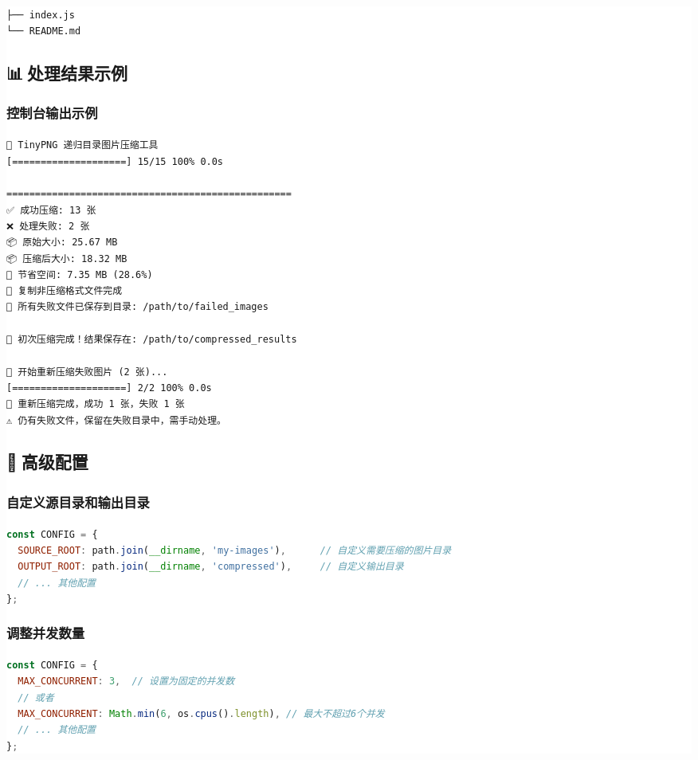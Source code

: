 ```
├── index.js
└── README.md
```

## 📊 处理结果示例

### 控制台输出示例
```
🚀 TinyPNG 递归目录图片压缩工具
[====================] 15/15 100% 0.0s

==================================================
✅ 成功压缩: 13 张
❌ 处理失败: 2 张
📦 原始大小: 25.67 MB
📦 压缩后大小: 18.32 MB
💾 节省空间: 7.35 MB (28.6%)
📁 复制非压缩格式文件完成
📁 所有失败文件已保存到目录: /path/to/failed_images

🎉 初次压缩完成！结果保存在: /path/to/compressed_results

🔁 开始重新压缩失败图片 (2 张)...
[====================] 2/2 100% 0.0s
🎯 重新压缩完成，成功 1 张，失败 1 张
⚠️ 仍有失败文件，保留在失败目录中，需手动处理。
```

## 🔧 高级配置

### 自定义源目录和输出目录
```javascript
const CONFIG = {
  SOURCE_ROOT: path.join(__dirname, 'my-images'),      // 自定义需要压缩的图片目录
  OUTPUT_ROOT: path.join(__dirname, 'compressed'),     // 自定义输出目录
  // ... 其他配置
};
```

### 调整并发数量
```javascript
const CONFIG = {
  MAX_CONCURRENT: 3,  // 设置为固定的并发数
  // 或者
  MAX_CONCURRENT: Math.min(6, os.cpus().length), // 最大不超过6个并发
  // ... 其他配置
};
```

### 
